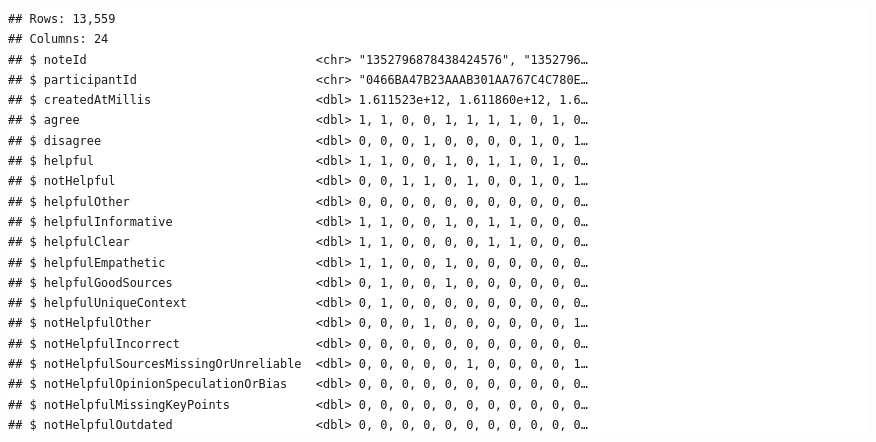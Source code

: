     ## Rows: 13,559
    ## Columns: 24
    ## $ noteId                                <chr> "1352796878438424576", "1352796…
    ## $ participantId                         <chr> "0466BA47B23AAAB301AA767C4C780E…
    ## $ createdAtMillis                       <dbl> 1.611523e+12, 1.611860e+12, 1.6…
    ## $ agree                                 <dbl> 1, 1, 0, 0, 1, 1, 1, 1, 0, 1, 0…
    ## $ disagree                              <dbl> 0, 0, 0, 1, 0, 0, 0, 0, 1, 0, 1…
    ## $ helpful                               <dbl> 1, 1, 0, 0, 1, 0, 1, 1, 0, 1, 0…
    ## $ notHelpful                            <dbl> 0, 0, 1, 1, 0, 1, 0, 0, 1, 0, 1…
    ## $ helpfulOther                          <dbl> 0, 0, 0, 0, 0, 0, 0, 0, 0, 0, 0…
    ## $ helpfulInformative                    <dbl> 1, 1, 0, 0, 1, 0, 1, 1, 0, 0, 0…
    ## $ helpfulClear                          <dbl> 1, 1, 0, 0, 0, 0, 1, 1, 0, 0, 0…
    ## $ helpfulEmpathetic                     <dbl> 1, 1, 0, 0, 1, 0, 0, 0, 0, 0, 0…
    ## $ helpfulGoodSources                    <dbl> 0, 1, 0, 0, 1, 0, 0, 0, 0, 0, 0…
    ## $ helpfulUniqueContext                  <dbl> 0, 1, 0, 0, 0, 0, 0, 0, 0, 0, 0…
    ## $ notHelpfulOther                       <dbl> 0, 0, 0, 1, 0, 0, 0, 0, 0, 0, 1…
    ## $ notHelpfulIncorrect                   <dbl> 0, 0, 0, 0, 0, 0, 0, 0, 0, 0, 0…
    ## $ notHelpfulSourcesMissingOrUnreliable  <dbl> 0, 0, 0, 0, 0, 1, 0, 0, 0, 0, 1…
    ## $ notHelpfulOpinionSpeculationOrBias    <dbl> 0, 0, 0, 0, 0, 0, 0, 0, 0, 0, 0…
    ## $ notHelpfulMissingKeyPoints            <dbl> 0, 0, 0, 0, 0, 0, 0, 0, 0, 0, 0…
    ## $ notHelpfulOutdated                    <dbl> 0, 0, 0, 0, 0, 0, 0, 0, 0, 0, 0…